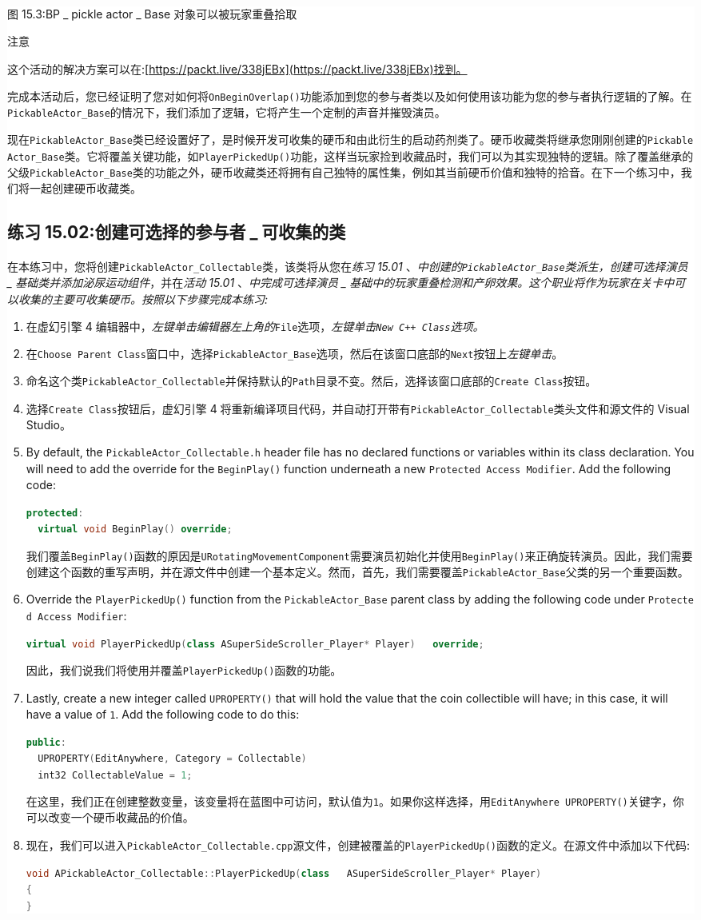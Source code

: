 图 15.3:BP _ pickle actor _ Base 对象可以被玩家重叠拾取

注意

这个活动的解决方案可以在:[https://packt.live/338jEBx](https://packt.live/338jEBx)找到。

完成本活动后，您已经证明了您对如何将`OnBeginOverlap()`功能添加到您的参与者类以及如何使用该功能为您的参与者执行逻辑的了解。在`PickableActor_Base`的情况下，我们添加了逻辑，它将产生一个定制的声音并摧毁演员。

现在`PickableActor_Base`类已经设置好了，是时候开发可收集的硬币和由此衍生的启动药剂类了。硬币收藏类将继承您刚刚创建的`PickableActor_Base`类。它将覆盖关键功能，如`PlayerPickedUp()`功能，这样当玩家捡到收藏品时，我们可以为其实现独特的逻辑。除了覆盖继承的父级`PickableActor_Base`类的功能之外，硬币收藏类还将拥有自己独特的属性集，例如其当前硬币价值和独特的拾音。在下一个练习中，我们将一起创建硬币收藏类。

## 练习 15.02:创建可选择的参与者 _ 可收集的类

在本练习中，您将创建`PickableActor_Collectable`类，该类将从您在*练习 15.01* 、*中创建的`PickableActor_Base`类派生，创建可选择演员 _ 基础类并添加泌尿运动组件*，并在*活动 15.01* 、*中完成可选择演员 _ 基础中的玩家重叠检测和产卵效果。这个职业将作为玩家在关卡中可以收集的主要可收集硬币。按照以下步骤完成本练习:*

1.  在虚幻引擎 4 编辑器中，*左键单击编辑器左上角的*`File`选项，*左键单击`New C++ Class`选项。*
2.  在`Choose Parent Class`窗口中，选择`PickableActor_Base`选项，然后在该窗口底部的`Next`按钮上*左键单击*。
3.  命名这个类`PickableActor_Collectable`并保持默认的`Path`目录不变。然后，选择该窗口底部的`Create Class`按钮。
4.  选择`Create Class`按钮后，虚幻引擎 4 将重新编译项目代码，并自动打开带有`PickableActor_Collectable`类头文件和源文件的 Visual Studio。
5.  By default, the `PickableActor_Collectable.h` header file has no declared functions or variables within its class declaration. You will need to add the override for the `BeginPlay()` function underneath a new `Protected Access Modifier`. Add the following code:

    ```cpp
    protected:
      virtual void BeginPlay() override;
    ```

    我们覆盖`BeginPlay()`函数的原因是`URotatingMovementComponent`需要演员初始化并使用`BeginPlay()`来正确旋转演员。因此，我们需要创建这个函数的重写声明，并在源文件中创建一个基本定义。然而，首先，我们需要覆盖`PickableActor_Base`父类的另一个重要函数。

6.  Override the `PlayerPickedUp()` function from the `PickableActor_Base` parent class by adding the following code under `Protected Access Modifier`:

    ```cpp
    virtual void PlayerPickedUp(class ASuperSideScroller_Player* Player)   override;
    ```

    因此，我们说我们将使用并覆盖`PlayerPickedUp()`函数的功能。

7.  Lastly, create a new integer called `UPROPERTY()` that will hold the value that the coin collectible will have; in this case, it will have a value of `1`. Add the following code to do this:

    ```cpp
    public:
      UPROPERTY(EditAnywhere, Category = Collectable)
      int32 CollectableValue = 1;
    ```

    在这里，我们正在创建整数变量，该变量将在蓝图中可访问，默认值为`1`。如果你这样选择，用`EditAnywhere UPROPERTY()`关键字，你可以改变一个硬币收藏品的价值。

8.  现在，我们可以进入`PickableActor_Collectable.cpp`源文件，创建被覆盖的`PlayerPickedUp()`函数的定义。在源文件中添加以下代码:

    ```cpp
    void APickableActor_Collectable::PlayerPickedUp(class   ASuperSideScroller_Player* Player)
    {
    }
    ```
